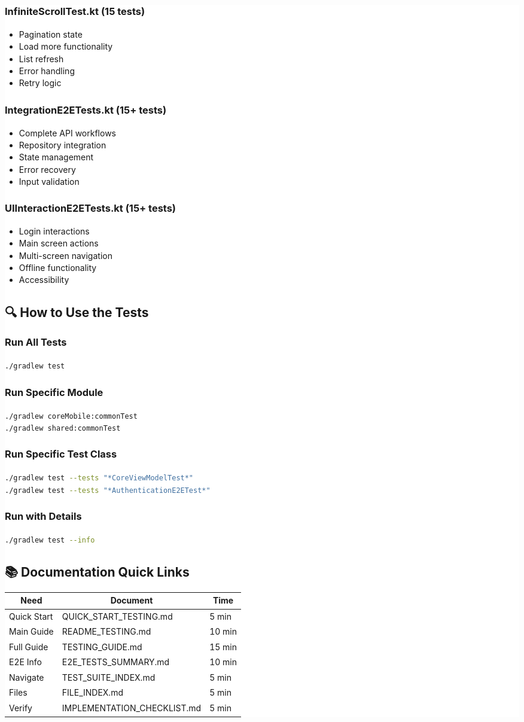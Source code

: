 ### InfiniteScrollTest.kt (15 tests)
- Pagination state
- Load more functionality
- List refresh
- Error handling
- Retry logic

### IntegrationE2ETests.kt (15+ tests)
- Complete API workflows
- Repository integration
- State management
- Error recovery
- Input validation

### UIInteractionE2ETests.kt (15+ tests)
- Login interactions
- Main screen actions
- Multi-screen navigation
- Offline functionality
- Accessibility


## 🔍 How to Use the Tests

### Run All Tests
```bash
./gradlew test
```

### Run Specific Module
```bash
./gradlew coreMobile:commonTest
./gradlew shared:commonTest
```

### Run Specific Test Class
```bash
./gradlew test --tests "*CoreViewModelTest*"
./gradlew test --tests "*AuthenticationE2ETest*"
```

### Run with Details
```bash
./gradlew test --info
```


## 📚 Documentation Quick Links

| Need | Document | Time |
|------|----------|------|
| Quick Start | QUICK_START_TESTING.md | 5 min |
| Main Guide | README_TESTING.md | 10 min |
| Full Guide | TESTING_GUIDE.md | 15 min |
| E2E Info | E2E_TESTS_SUMMARY.md | 10 min |
| Navigate | TEST_SUITE_INDEX.md | 5 min |
| Files | FILE_INDEX.md | 5 min |
| Verify | IMPLEMENTATION_CHECKLIST.md | 5 min |
